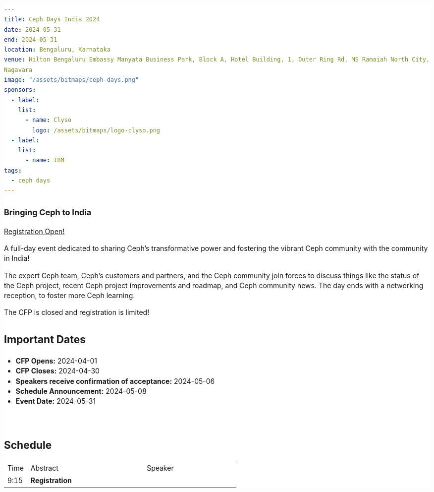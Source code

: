 ```yaml
---
title: Ceph Days India 2024
date: 2024-05-31
end: 2024-05-31
location: Bengaluru, Karnataka
venue: Hilton Bengaluru Embassy Manyata Business Park, Block A, Hotel Building, 1, Outer Ring Rd, MS Ramaiah North City, Nagavara
image: "/assets/bitmaps/ceph-days.png"
sponsors:
  - label:
    list:
      - name: Clyso
        logo: /assets/bitmaps/logo-clyso.png
  - label:
    list:
      - name: IBM
tags:
  - ceph days
---
```


### Bringing Ceph to India

<a class="button" href="https://konfhub.com/cephdaysindia2024">Registration Open!</a>

A full-day event dedicated to sharing Ceph’s transformative power and fostering
the vibrant Ceph community with the community in India!

The expert Ceph team, Ceph’s customers and partners, and the Ceph community
join forces to discuss things like the status of the Ceph project, recent Ceph
project improvements and roadmap, and Ceph community news. The day ends with
a networking reception, to foster more Ceph learning.

The CFP is closed and registration is limited!

## Important Dates

- **CFP Opens:** 2024-04-01
- **CFP Closes:** 2024-04-30
- **Speakers receive confirmation of acceptance:** 2024-05-06
- **Schedule Announcement:** 2024-05-08
- **Event Date:** 2024-05-31

<br />



## Schedule

<table>
  <tr>
   <td width="10%">Time
   </td>
   <td width="50%">Abstract
   </td>
   <td width="40%">Speaker
   </td>
  </tr>
  <tr>
   <td>9:15
   </td>
   <td><strong>Registration</strong>
   </td>
  </tr>
   <tr>